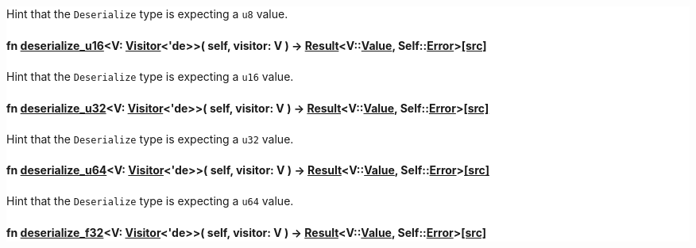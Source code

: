 Hint that the `Deserialize` type is expecting a `u8` value.

#### fn [deserialize_u16](https://docs.rs/serde/1.0.129/serde/de/trait.Deserializer.html#tymethod.deserialize_u16)&lt;V: [Visitor](https://docs.rs/serde/1.0.129/serde/de/trait.Visitor.html "trait serde::de::Visitor")&lt;'de>>( self, visitor: V ) -> [Result](https://doc.rust-lang.org/1.54.0/core/result/enum.Result.html "enum core::result::Result")&lt;V::[Value](https://docs.rs/serde/1.0.129/serde/de/trait.Visitor.html#associatedtype.Value "type serde::de::Visitor::Value"), Self::[Error](https://docs.rs/serde/1.0.129/serde/de/trait.Deserializer.html#associatedtype.Error "type serde::de::Deserializer::Error")>[\[src\]](/docs/api/rust/tauri/../../src/tauri/command.rs#101 "goto source code")

Hint that the `Deserialize` type is expecting a `u16` value.

#### fn [deserialize_u32](https://docs.rs/serde/1.0.129/serde/de/trait.Deserializer.html#tymethod.deserialize_u32)&lt;V: [Visitor](https://docs.rs/serde/1.0.129/serde/de/trait.Visitor.html "trait serde::de::Visitor")&lt;'de>>( self, visitor: V ) -> [Result](https://doc.rust-lang.org/1.54.0/core/result/enum.Result.html "enum core::result::Result")&lt;V::[Value](https://docs.rs/serde/1.0.129/serde/de/trait.Visitor.html#associatedtype.Value "type serde::de::Visitor::Value"), Self::[Error](https://docs.rs/serde/1.0.129/serde/de/trait.Deserializer.html#associatedtype.Error "type serde::de::Deserializer::Error")>[\[src\]](/docs/api/rust/tauri/../../src/tauri/command.rs#102 "goto source code")

Hint that the `Deserialize` type is expecting a `u32` value.

#### fn [deserialize_u64](https://docs.rs/serde/1.0.129/serde/de/trait.Deserializer.html#tymethod.deserialize_u64)&lt;V: [Visitor](https://docs.rs/serde/1.0.129/serde/de/trait.Visitor.html "trait serde::de::Visitor")&lt;'de>>( self, visitor: V ) -> [Result](https://doc.rust-lang.org/1.54.0/core/result/enum.Result.html "enum core::result::Result")&lt;V::[Value](https://docs.rs/serde/1.0.129/serde/de/trait.Visitor.html#associatedtype.Value "type serde::de::Visitor::Value"), Self::[Error](https://docs.rs/serde/1.0.129/serde/de/trait.Deserializer.html#associatedtype.Error "type serde::de::Deserializer::Error")>[\[src\]](/docs/api/rust/tauri/../../src/tauri/command.rs#103 "goto source code")

Hint that the `Deserialize` type is expecting a `u64` value.

#### fn [deserialize_f32](https://docs.rs/serde/1.0.129/serde/de/trait.Deserializer.html#tymethod.deserialize_f32)&lt;V: [Visitor](https://docs.rs/serde/1.0.129/serde/de/trait.Visitor.html "trait serde::de::Visitor")&lt;'de>>( self, visitor: V ) -> [Result](https://doc.rust-lang.org/1.54.0/core/result/enum.Result.html "enum core::result::Result")&lt;V::[Value](https://docs.rs/serde/1.0.129/serde/de/trait.Visitor.html#associatedtype.Value "type serde::de::Visitor::Value"), Self::[Error](https://docs.rs/serde/1.0.129/serde/de/trait.Deserializer.html#associatedtype.Error "type serde::de::Deserializer::Error")>[\[src\]](/docs/api/rust/tauri/../../src/tauri/command.rs#104 "goto source code")

